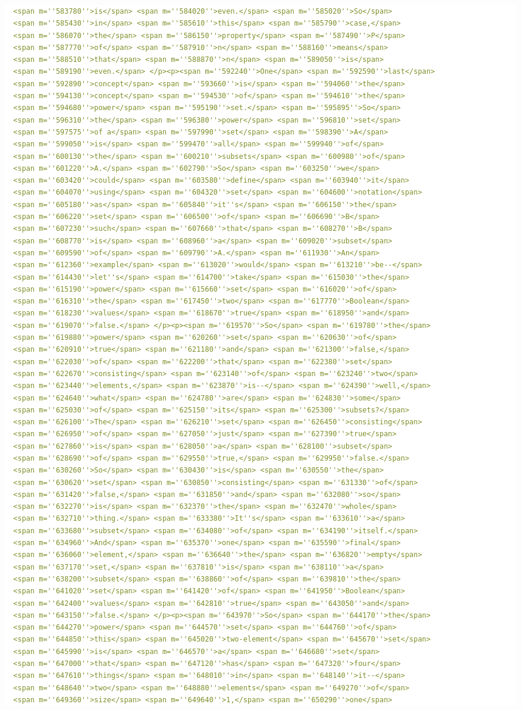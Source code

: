 ```yaml
  <span m=''583780''>is</span> <span m=''584020''>even.</span> <span m=''585020''>So</span>
  <span m=''585430''>in</span> <span m=''585610''>this</span> <span m=''585790''>case,</span>
  <span m=''586070''>the</span> <span m=''586150''>property</span> <span m=''587490''>P</span>
  <span m=''587770''>of</span> <span m=''587910''>n</span> <span m=''588160''>means</span>
  <span m=''588510''>that</span> <span m=''588870''>n</span> <span m=''589050''>is</span>
  <span m=''589190''>even.</span> </p><p><span m=''592240''>One</span> <span m=''592590''>last</span>
  <span m=''592890''>concept</span> <span m=''593660''>is</span> <span m=''594060''>the</span>
  <span m=''594130''>concept</span> <span m=''594530''>of</span> <span m=''594610''>the</span>
  <span m=''594680''>power</span> <span m=''595190''>set.</span> <span m=''595895''>So</span>
  <span m=''596310''>the</span> <span m=''596380''>power</span> <span m=''596810''>set</span>
  <span m=''597575''>of a</span> <span m=''597990''>set</span> <span m=''598390''>A</span>
  <span m=''599050''>is</span> <span m=''599470''>all</span> <span m=''599940''>of</span>
  <span m=''600130''>the</span> <span m=''600210''>subsets</span> <span m=''600980''>of</span>
  <span m=''601220''>A.</span> <span m=''602790''>So</span> <span m=''603250''>we</span>
  <span m=''603420''>could</span> <span m=''603580''>define</span> <span m=''603940''>it</span>
  <span m=''604070''>using</span> <span m=''604320''>set</span> <span m=''604600''>notation</span>
  <span m=''605180''>as</span> <span m=''605840''>it''s</span> <span m=''606150''>the</span>
  <span m=''606220''>set</span> <span m=''606500''>of</span> <span m=''606690''>B</span>
  <span m=''607230''>such</span> <span m=''607660''>that</span> <span m=''608270''>B</span>
  <span m=''608770''>is</span> <span m=''608960''>a</span> <span m=''609020''>subset</span>
  <span m=''609590''>of</span> <span m=''609790''>A.</span> <span m=''611930''>An</span>
  <span m=''612360''>example</span> <span m=''613020''>would</span> <span m=''613210''>be--</span>
  <span m=''614430''>let''s</span> <span m=''614700''>take</span> <span m=''615030''>the</span>
  <span m=''615190''>power</span> <span m=''615660''>set</span> <span m=''616020''>of</span>
  <span m=''616310''>the</span> <span m=''617450''>two</span> <span m=''617770''>Boolean</span>
  <span m=''618230''>values</span> <span m=''618670''>true</span> <span m=''618950''>and</span>
  <span m=''619070''>false.</span> </p><p><span m=''619570''>So</span> <span m=''619780''>the</span>
  <span m=''619880''>power</span> <span m=''620260''>set</span> <span m=''620630''>of</span>
  <span m=''620910''>true</span> <span m=''621180''>and</span> <span m=''621300''>false,</span>
  <span m=''622030''>of</span> <span m=''622200''>that</span> <span m=''622380''>set</span>
  <span m=''622670''>consisting</span> <span m=''623140''>of</span> <span m=''623240''>two</span>
  <span m=''623440''>elements,</span> <span m=''623870''>is--</span> <span m=''624390''>well,</span>
  <span m=''624640''>what</span> <span m=''624780''>are</span> <span m=''624830''>some</span>
  <span m=''625030''>of</span> <span m=''625150''>its</span> <span m=''625300''>subsets?</span>
  <span m=''626100''>The</span> <span m=''626210''>set</span> <span m=''626450''>consisting</span>
  <span m=''626950''>of</span> <span m=''627050''>just</span> <span m=''627390''>true</span>
  <span m=''627860''>is</span> <span m=''628050''>a</span> <span m=''628100''>subset</span>
  <span m=''628690''>of</span> <span m=''629550''>true,</span> <span m=''629950''>false.</span>
  <span m=''630260''>So</span> <span m=''630430''>is</span> <span m=''630550''>the</span>
  <span m=''630620''>set</span> <span m=''630850''>consisting</span> <span m=''631330''>of</span>
  <span m=''631420''>false,</span> <span m=''631850''>and</span> <span m=''632080''>so</span>
  <span m=''632270''>is</span> <span m=''632370''>the</span> <span m=''632470''>whole</span>
  <span m=''632710''>thing.</span> <span m=''633380''>It''s</span> <span m=''633610''>a</span>
  <span m=''633680''>subset</span> <span m=''634080''>of</span> <span m=''634190''>itself.</span>
  <span m=''634960''>And</span> <span m=''635370''>one</span> <span m=''635590''>final</span>
  <span m=''636060''>element,</span> <span m=''636640''>the</span> <span m=''636820''>empty</span>
  <span m=''637170''>set,</span> <span m=''637810''>is</span> <span m=''638110''>a</span>
  <span m=''638200''>subset</span> <span m=''638860''>of</span> <span m=''639810''>the</span>
  <span m=''641020''>set</span> <span m=''641420''>of</span> <span m=''641950''>Boolean</span>
  <span m=''642400''>values</span> <span m=''642810''>true</span> <span m=''643050''>and</span>
  <span m=''643150''>false.</span> </p><p><span m=''643970''>So</span> <span m=''644170''>the</span>
  <span m=''644270''>power</span> <span m=''644570''>set</span> <span m=''644760''>of</span>
  <span m=''644850''>this</span> <span m=''645020''>two-element</span> <span m=''645670''>set</span>
  <span m=''645990''>is</span> <span m=''646570''>a</span> <span m=''646680''>set</span>
  <span m=''647000''>that</span> <span m=''647120''>has</span> <span m=''647320''>four</span>
  <span m=''647610''>things</span> <span m=''648010''>in</span> <span m=''648140''>it--</span>
  <span m=''648640''>two</span> <span m=''648880''>elements</span> <span m=''649270''>of</span>
  <span m=''649360''>size</span> <span m=''649640''>1,</span> <span m=''650290''>one</span>
```